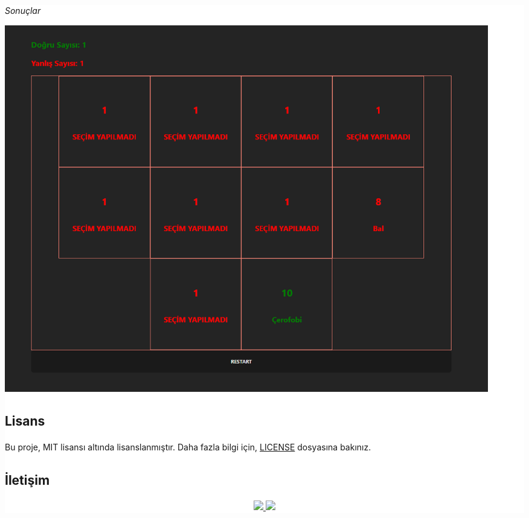 *Sonuçlar*

<img src="/src/docs/images/result.png" alt="Sonuçlar Bölümü" width="800" />

## Lisans

Bu proje, MIT lisansı altında lisanslanmıştır. Daha fazla bilgi için, [LICENSE](LICENSE) dosyasına bakınız.

## İletişim

<p align="center">
  <a href="https://github.com/Bpolat0">
    <img src="https://skillicons.dev/icons?i=github" height="75" />

  <a href="https://discord.com/users/m.batuhanpolat">
    <img src="https://skillicons.dev/icons?i=discord" height="75" />
